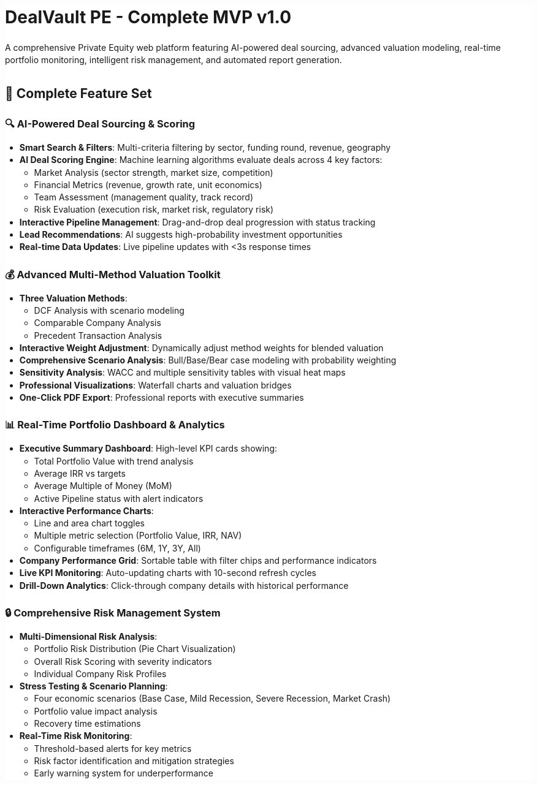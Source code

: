 # DealVault PE - Complete MVP v1.0

A comprehensive Private Equity web platform featuring AI-powered deal sourcing, advanced valuation modeling, real-time portfolio monitoring, intelligent risk management, and automated report generation.

## 🚀 Complete Feature Set

### 🔍 AI-Powered Deal Sourcing & Scoring
- **Smart Search & Filters**: Multi-criteria filtering by sector, funding round, revenue, geography
- **AI Deal Scoring Engine**: Machine learning algorithms evaluate deals across 4 key factors:
  - Market Analysis (sector strength, market size, competition)
  - Financial Metrics (revenue, growth rate, unit economics)
  - Team Assessment (management quality, track record)
  - Risk Evaluation (execution risk, market risk, regulatory risk)
- **Interactive Pipeline Management**: Drag-and-drop deal progression with status tracking
- **Lead Recommendations**: AI suggests high-probability investment opportunities
- **Real-time Data Updates**: Live pipeline updates with <3s response times

### 💰 Advanced Multi-Method Valuation Toolkit
- **Three Valuation Methods**:
  - DCF Analysis with scenario modeling
  - Comparable Company Analysis
  - Precedent Transaction Analysis
- **Interactive Weight Adjustment**: Dynamically adjust method weights for blended valuation
- **Comprehensive Scenario Analysis**: Bull/Base/Bear case modeling with probability weighting
- **Sensitivity Analysis**: WACC and multiple sensitivity tables with visual heat maps
- **Professional Visualizations**: Waterfall charts and valuation bridges
- **One-Click PDF Export**: Professional reports with executive summaries

### 📊 Real-Time Portfolio Dashboard & Analytics
- **Executive Summary Dashboard**: High-level KPI cards showing:
  - Total Portfolio Value with trend analysis
  - Average IRR vs targets
  - Average Multiple of Money (MoM)
  - Active Pipeline status with alert indicators
- **Interactive Performance Charts**: 
  - Line and area chart toggles
  - Multiple metric selection (Portfolio Value, IRR, NAV)
  - Configurable timeframes (6M, 1Y, 3Y, All)
- **Company Performance Grid**: Sortable table with filter chips and performance indicators
- **Live KPI Monitoring**: Auto-updating charts with 10-second refresh cycles
- **Drill-Down Analytics**: Click-through company details with historical performance

### 🔒 Comprehensive Risk Management System
- **Multi-Dimensional Risk Analysis**:
  - Portfolio Risk Distribution (Pie Chart Visualization)
  - Overall Risk Scoring with severity indicators
  - Individual Company Risk Profiles
- **Stress Testing & Scenario Planning**:
  - Four economic scenarios (Base Case, Mild Recession, Severe Recession, Market Crash)
  - Portfolio value impact analysis
  - Recovery time estimations
- **Real-Time Risk Monitoring**:
  - Threshold-based alerts for key metrics
  - Risk factor identification and mitigation strategies
  - Early warning system for underperformance
